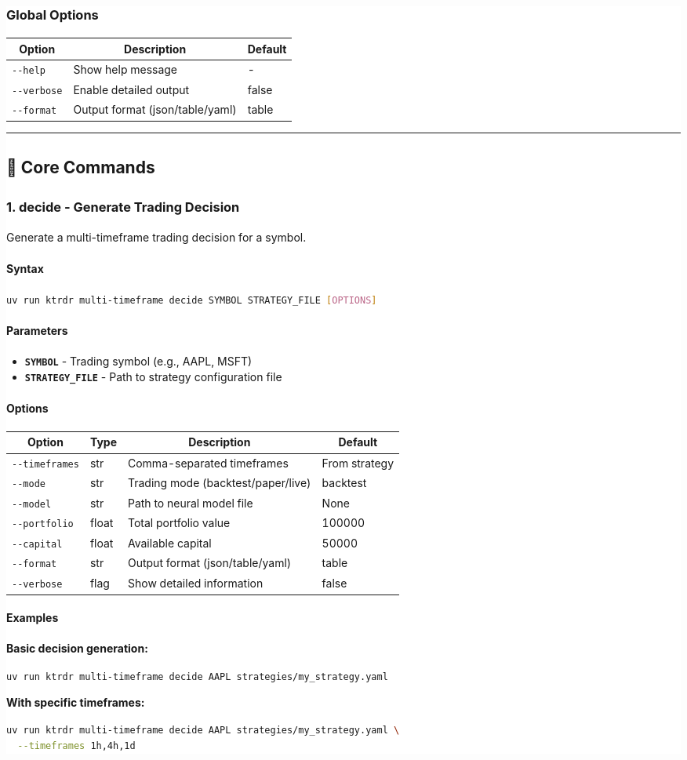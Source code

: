 ### Global Options

| Option | Description | Default |
|--------|-------------|---------|
| `--help` | Show help message | - |
| `--verbose` | Enable detailed output | false |
| `--format` | Output format (json/table/yaml) | table |

---

## 🎯 Core Commands

### 1. decide - Generate Trading Decision

Generate a multi-timeframe trading decision for a symbol.

#### Syntax
```bash
uv run ktrdr multi-timeframe decide SYMBOL STRATEGY_FILE [OPTIONS]
```

#### Parameters
- **`SYMBOL`** - Trading symbol (e.g., AAPL, MSFT)
- **`STRATEGY_FILE`** - Path to strategy configuration file

#### Options

| Option | Type | Description | Default |
|--------|------|-------------|---------|
| `--timeframes` | str | Comma-separated timeframes | From strategy |
| `--mode` | str | Trading mode (backtest/paper/live) | backtest |
| `--model` | str | Path to neural model file | None |
| `--portfolio` | float | Total portfolio value | 100000 |
| `--capital` | float | Available capital | 50000 |
| `--format` | str | Output format (json/table/yaml) | table |
| `--verbose` | flag | Show detailed information | false |

#### Examples

**Basic decision generation:**
```bash
uv run ktrdr multi-timeframe decide AAPL strategies/my_strategy.yaml
```

**With specific timeframes:**
```bash
uv run ktrdr multi-timeframe decide AAPL strategies/my_strategy.yaml \
  --timeframes 1h,4h,1d
```
